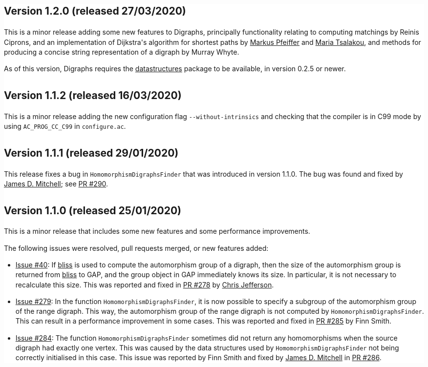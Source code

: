 ## Version 1.2.0 (released 27/03/2020)

This is a minor release adding some new features to Digraphs, principally
functionality relating to computing matchings by Reinis Ciprons, and an
implementation of Dijkstra's algorithm for shortest paths by
[Markus Pfeiffer][] and [Maria Tsalakou][], and methods for producing a concise
string representation of a digraph by Murray Whyte.

As of this version, Digraphs requires the
[datastructures](https://gap-packages.github.io/datastructures) package to be
available, in version 0.2.5 or newer.

## Version 1.1.2 (released 16/03/2020)

This is a minor release adding the new configuration flag
`--without-intrinsics` and checking that the compiler is in C99 mode by using
`AC_PROG_CC_C99` in `configure.ac`.

## Version 1.1.1 (released 29/01/2020)

This release fixes a bug in `HomomorphismDigraphsFinder` that was introduced
in version 1.1.0.  The bug was found and fixed by [James D. Mitchell][];
see [PR #290](https://github.com/digraphs/Digraphs/pull/290).

## Version 1.1.0 (released 25/01/2020)

This is a minor release that includes some new features and some performance
improvements.

The following issues were resolved, pull requests merged, or new features added:

* [Issue #40](https://github.com/digraphs/Digraphs/issues/40): If [bliss][]
  is used to compute the automorphism group of a digraph, then the size of the
  automorphism group is returned from [bliss][] to GAP, and the group object in
  GAP immediately knows its size. In particular, it is not necessary to
  recalculate this size. This was reported and fixed in
  [PR #278](https://github.com/digraphs/Digraphs/pull/278) by
  [Chris Jefferson][].

* [Issue #279](https://github.com/digraphs/Digraphs/issues/279):
  In the function `HomomorphismDigraphsFinder`, it is now possible to specify a
  subgroup of the automorphism group of the range digraph. This way, the
  automorphism group of the range digraph is not computed by
  `HomomorphismDigraphsFinder`.  This can result in a performance improvement
  in some cases. This was reported and fixed in
  [PR #285](https://github.com/digraphs/Digraphs/pull/285) by
  Finn Smith.

* [Issue #284](https://github.com/digraphs/Digraphs/issues/284):
  The function `HomomorphismDigraphsFinder` sometimes did not return any
  homomorphisms when the source digraph had exactly one vertex. This was caused
  by the data structures used by `HomomorphismDigraphsFinder` not being
  correctly initialised in this case. This issue was reported by Finn Smith
  and fixed by [James D. Mitchell][] in
  [PR #286](https://github.com/digraphs/Digraphs/pull/286).


[James D. Mitchell]: https://jdbm.me
[Wilf A. Wilson]: https://wilf.me
[Michael Young]: https://myoung.uk/work
[Julius Jonusas]: http://julius.jonusas.work
[Jan De Beule]: https://researchportal.vub.be/en/persons/jan-de-beule
[Markus Pfeiffer]: https://markusp.morphism.de
[Maria Tsalakou]: https://mariatsalakou.github.io
[Chris Jefferson]: https://heather.cafe
[bliss]: http://www.tcs.hut.fi/Software/bliss/
[Max Horn]: https://www.quendi.de/math
[Edge Addition Planarity Suite]: https://github.com/graph-algorithms/edge-addition-planarity-suite